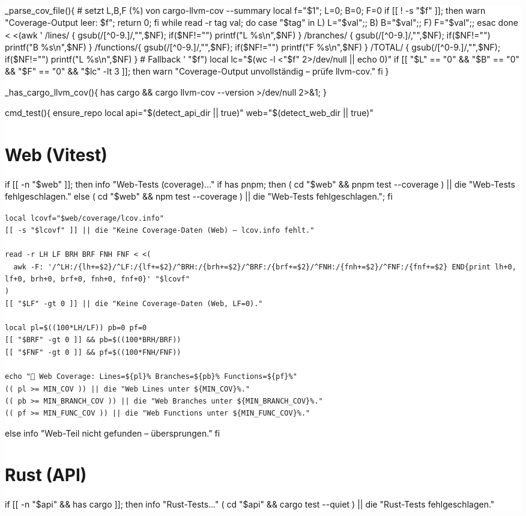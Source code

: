 _parse_cov_file(){ # setzt L,B,F (%) von cargo-llvm-cov --summary
  local f="$1"; L=0; B=0; F=0
  if [[ ! -s "$f" ]]; then warn "Coverage-Output leer: $f"; return 0; fi
  while read -r tag val; do
    case "$tag" in L) L="$val";; B) B="$val";; F) F="$val";; esac
  done < <(awk '
    /lines/    { gsub(/[^0-9.]/,"",$NF); if($NF!="") printf("L %s\n",$NF) }
    /branches/ { gsub(/[^0-9.]/,"",$NF); if($NF!="") printf("B %s\n",$NF) }
    /functions/{ gsub(/[^0-9.]/,"",$NF); if($NF!="") printf("F %s\n",$NF) }
    /TOTAL/    { gsub(/[^0-9.]/,"",$NF); if($NF!="") printf("L %s\n",$NF) }  # Fallback
  ' "$f")
  local lc="$(wc -l <"$f" 2>/dev/null || echo 0)"
  if [[ "$L" == "0" && "$B" == "0" && "$F" == "0" && "$lc" -lt 3 ]]; then
    warn "Coverage-Output unvollständig – prüfe llvm-cov."
  fi
}

_has_cargo_llvm_cov(){ has cargo && cargo llvm-cov --version >/dev/null 2>&1; }

cmd_test(){
  ensure_repo
  local api="$(detect_api_dir || true)" web="$(detect_web_dir || true)"
  
  # Web (Vitest)
  if [[ -n "$web" ]]; then
    info "Web-Tests (coverage)…"
    if has pnpm; then ( cd "$web" && pnpm test --coverage ) || die "Web-Tests fehlgeschlagen."
    else ( cd "$web" && npm test --coverage ) || die "Web-Tests fehlgeschlagen."; fi
    
    local lcovf="$web/coverage/lcov.info"
    [[ -s "$lcovf" ]] || die "Keine Coverage-Daten (Web) – lcov.info fehlt."
    
    read -r LH LF BRH BRF FNH FNF < <(
      awk -F: '/^LH:/{lh+=$2}/^LF:/{lf+=$2}/^BRH:/{brh+=$2}/^BRF:/{brf+=$2}/^FNH:/{fnh+=$2}/^FNF:/{fnf+=$2} END{print lh+0, lf+0, brh+0, brf+0, fnh+0, fnf+0}' "$lcovf"
    )
    [[ "$LF" -gt 0 ]] || die "Keine Coverage-Daten (Web, LF=0)."
    
    local pl=$((100*LH/LF)) pb=0 pf=0
    [[ "$BRF" -gt 0 ]] && pb=$((100*BRH/BRF))
    [[ "$FNF" -gt 0 ]] && pf=$((100*FNH/FNF))
    
    echo "🧪 Web Coverage: Lines=${pl}% Branches=${pb}% Functions=${pf}%"
    (( pl >= MIN_COV )) || die "Web Lines unter ${MIN_COV}%."
    (( pb >= MIN_BRANCH_COV )) || die "Web Branches unter ${MIN_BRANCH_COV}%."
    (( pf >= MIN_FUNC_COV )) || die "Web Functions unter ${MIN_FUNC_COV}%."
  else
    info "Web-Teil nicht gefunden – übersprungen."
  fi
  
  # Rust (API)
  if [[ -n "$api" && has cargo ]]; then
    info "Rust-Tests…"
    ( cd "$api" && cargo test --quiet ) || die "Rust-Tests fehlgeschlagen."
    